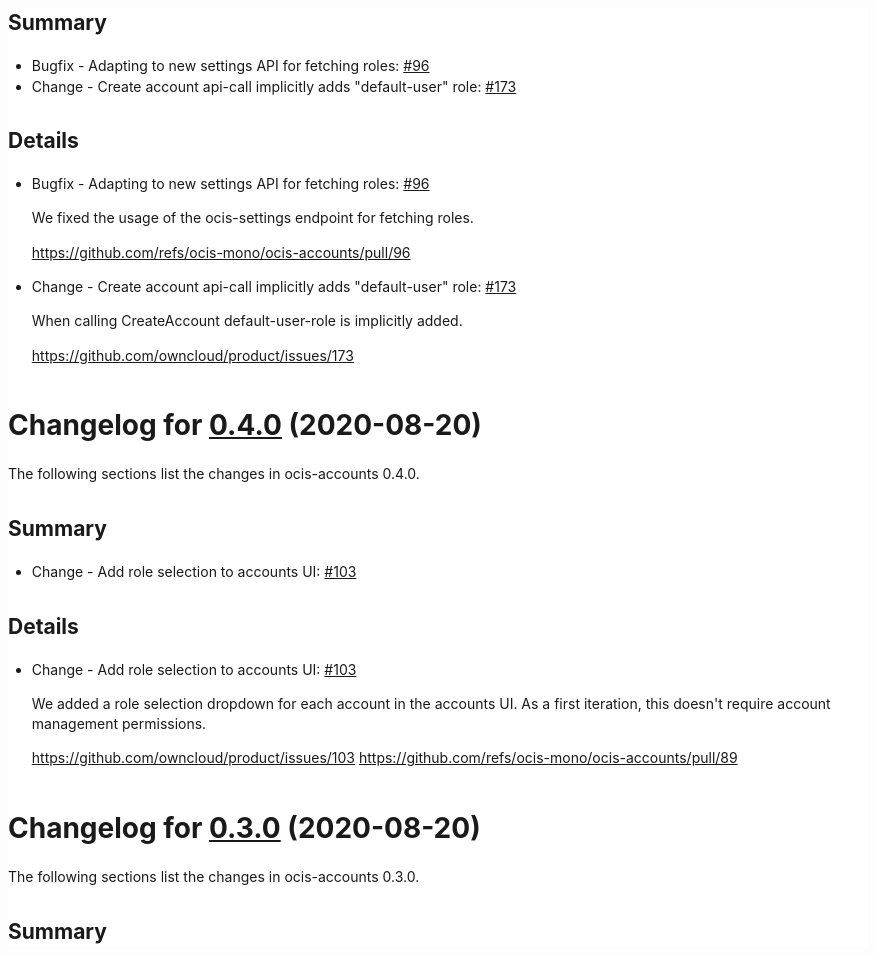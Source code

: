 [0.4.1]: https://github.com/refs/ocis-mono/ocis-accounts/compare/v0.4.0...v0.4.1

## Summary

* Bugfix - Adapting to new settings API for fetching roles: [#96](https://github.com/refs/ocis-mono/ocis-accounts/pull/96)
* Change - Create account api-call implicitly adds "default-user" role: [#173](https://github.com/owncloud/product/issues/173)

## Details

* Bugfix - Adapting to new settings API for fetching roles: [#96](https://github.com/refs/ocis-mono/ocis-accounts/pull/96)

   We fixed the usage of the ocis-settings endpoint for fetching roles.

   https://github.com/refs/ocis-mono/ocis-accounts/pull/96


* Change - Create account api-call implicitly adds "default-user" role: [#173](https://github.com/owncloud/product/issues/173)

   When calling CreateAccount default-user-role is implicitly added.

   https://github.com/owncloud/product/issues/173

# Changelog for [0.4.0] (2020-08-20)

The following sections list the changes in ocis-accounts 0.4.0.

[0.4.0]: https://github.com/refs/ocis-mono/ocis-accounts/compare/v0.3.0...v0.4.0

## Summary

* Change - Add role selection to accounts UI: [#103](https://github.com/owncloud/product/issues/103)

## Details

* Change - Add role selection to accounts UI: [#103](https://github.com/owncloud/product/issues/103)

   We added a role selection dropdown for each account in the accounts UI. As a first iteration,
   this doesn't require account management permissions.

   https://github.com/owncloud/product/issues/103
   https://github.com/refs/ocis-mono/ocis-accounts/pull/89

# Changelog for [0.3.0] (2020-08-20)

The following sections list the changes in ocis-accounts 0.3.0.

[0.3.0]: https://github.com/refs/ocis-mono/ocis-accounts/compare/v0.2.0...v0.3.0

## Summary


[unreleased]: https://github.com/refs/ocis-mono/ocis-accounts/compare/v0.4.1...master
[0.2.0]: https://github.com/refs/ocis-mono/ocis-accounts/compare/v0.1.1...v0.2.0
[0.1.1]: https://github.com/refs/ocis-mono/ocis-accounts/compare/v0.1.0...v0.1.1
[0.1.0]: https://github.com/refs/ocis-mono/ocis-accounts/compare/500e303cb544ed93d84153f01219d77eeee44929...v0.1.0